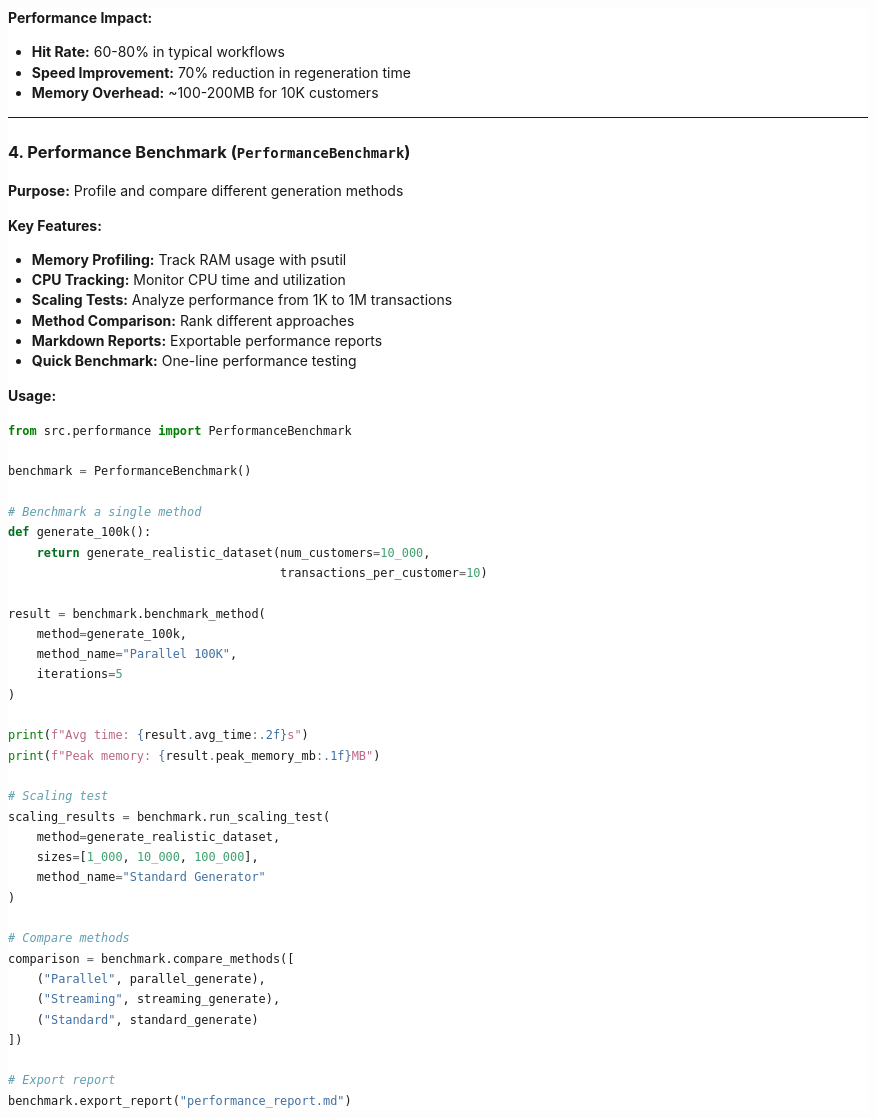 **Performance Impact:**
- **Hit Rate:** 60-80% in typical workflows
- **Speed Improvement:** 70% reduction in regeneration time
- **Memory Overhead:** ~100-200MB for 10K customers

---

### 4. Performance Benchmark (`PerformanceBenchmark`)

**Purpose:** Profile and compare different generation methods

**Key Features:**
- **Memory Profiling:** Track RAM usage with psutil
- **CPU Tracking:** Monitor CPU time and utilization
- **Scaling Tests:** Analyze performance from 1K to 1M transactions
- **Method Comparison:** Rank different approaches
- **Markdown Reports:** Exportable performance reports
- **Quick Benchmark:** One-line performance testing

**Usage:**
```python
from src.performance import PerformanceBenchmark

benchmark = PerformanceBenchmark()

# Benchmark a single method
def generate_100k():
    return generate_realistic_dataset(num_customers=10_000, 
                                      transactions_per_customer=10)

result = benchmark.benchmark_method(
    method=generate_100k,
    method_name="Parallel 100K",
    iterations=5
)

print(f"Avg time: {result.avg_time:.2f}s")
print(f"Peak memory: {result.peak_memory_mb:.1f}MB")

# Scaling test
scaling_results = benchmark.run_scaling_test(
    method=generate_realistic_dataset,
    sizes=[1_000, 10_000, 100_000],
    method_name="Standard Generator"
)

# Compare methods
comparison = benchmark.compare_methods([
    ("Parallel", parallel_generate),
    ("Streaming", streaming_generate),
    ("Standard", standard_generate)
])

# Export report
benchmark.export_report("performance_report.md")
```
